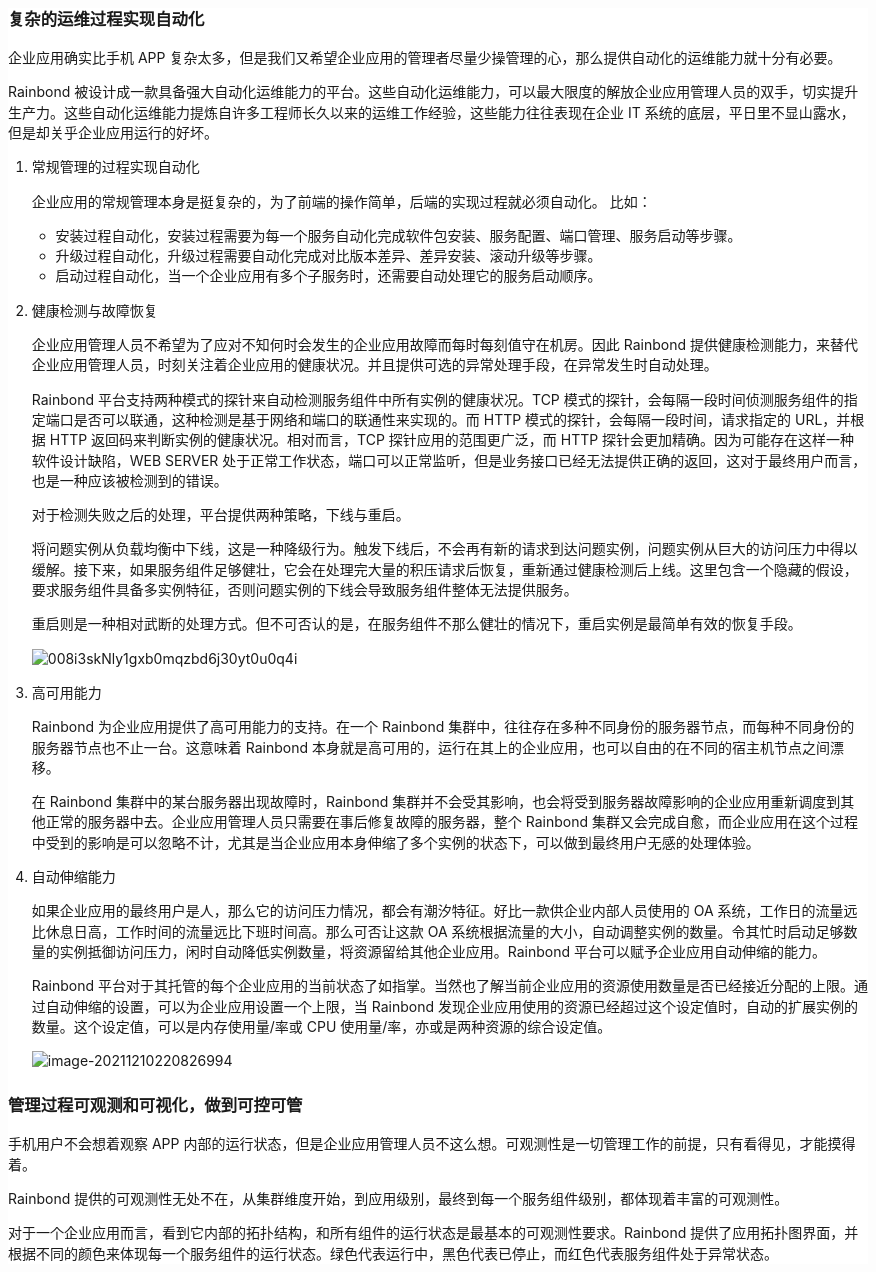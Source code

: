 ### 复杂的运维过程实现自动化

企业应用确实比手机 APP 复杂太多，但是我们又希望企业应用的管理者尽量少操管理的心，那么提供自动化的运维能力就十分有必要。

Rainbond 被设计成一款具备强大自动化运维能力的平台。这些自动化运维能力，可以最大限度的解放企业应用管理人员的双手，切实提升生产力。这些自动化运维能力提炼自许多工程师长久以来的运维工作经验，这些能力往往表现在企业 IT 系统的底层，平日里不显山露水，但是却关乎企业应用运行的好坏。

1. 常规管理的过程实现自动化

   企业应用的常规管理本身是挺复杂的，为了前端的操作简单，后端的实现过程就必须自动化。
   比如：

   - 安装过程自动化，安装过程需要为每一个服务自动化完成软件包安装、服务配置、端口管理、服务启动等步骤。
   - 升级过程自动化，升级过程需要自动化完成对比版本差异、差异安装、滚动升级等步骤。
   - 启动过程自动化，当一个企业应用有多个子服务时，还需要自动处理它的服务启动顺序。

2. 健康检测与故障恢复

   企业应用管理人员不希望为了应对不知何时会发生的企业应用故障而每时每刻值守在机房。因此 Rainbond 提供健康检测能力，来替代企业应用管理人员，时刻关注着企业应用的健康状况。并且提供可选的异常处理手段，在异常发生时自动处理。

   Rainbond 平台支持两种模式的探针来自动检测服务组件中所有实例的健康状况。TCP 模式的探针，会每隔一段时间侦测服务组件的指定端口是否可以联通，这种检测是基于网络和端口的联通性来实现的。而 HTTP 模式的探针，会每隔一段时间，请求指定的 URL，并根据 HTTP 返回码来判断实例的健康状况。相对而言，TCP 探针应用的范围更广泛，而 HTTP 探针会更加精确。因为可能存在这样一种软件设计缺陷，WEB SERVER 处于正常工作状态，端口可以正常监听，但是业务接口已经无法提供正确的返回，这对于最终用户而言，也是一种应该被检测到的错误。

   对于检测失败之后的处理，平台提供两种策略，下线与重启。

   将问题实例从负载均衡中下线，这是一种降级行为。触发下线后，不会再有新的请求到达问题实例，问题实例从巨大的访问压力中得以缓解。接下来，如果服务组件足够健壮，它会在处理完大量的积压请求后恢复，重新通过健康检测后上线。这里包含一个隐藏的假设，要求服务组件具备多实例特征，否则问题实例的下线会导致服务组件整体无法提供服务。

   重启则是一种相对武断的处理方式。但不可否认的是，在服务组件不那么健壮的情况下，重启实例是最简单有效的恢复手段。

   ![008i3skNly1gxb0mqzbd6j30yt0u0q4i](https://tva1.sinaimg.cn/large/008i3skNly1gxb0mqzbd6j30yt0u0q4i.jpg)

3. 高可用能力

   Rainbond 为企业应用提供了高可用能力的支持。在一个 Rainbond 集群中，往往存在多种不同身份的服务器节点，而每种不同身份的服务器节点也不止一台。这意味着 Rainbond 本身就是高可用的，运行在其上的企业应用，也可以自由的在不同的宿主机节点之间漂移。

   在 Rainbond 集群中的某台服务器出现故障时，Rainbond 集群并不会受其影响，也会将受到服务器故障影响的企业应用重新调度到其他正常的服务器中去。企业应用管理人员只需要在事后修复故障的服务器，整个 Rainbond 集群又会完成自愈，而企业应用在这个过程中受到的影响是可以忽略不计，尤其是当企业应用本身伸缩了多个实例的状态下，可以做到最终用户无感的处理体验。

4. 自动伸缩能力

   如果企业应用的最终用户是人，那么它的访问压力情况，都会有潮汐特征。好比一款供企业内部人员使用的 OA 系统，工作日的流量远比休息日高，工作时间的流量远比下班时间高。那么可否让这款 OA 系统根据流量的大小，自动调整实例的数量。令其忙时启动足够数量的实例抵御访问压力，闲时自动降低实例数量，将资源留给其他企业应用。Rainbond 平台可以赋予企业应用自动伸缩的能力。

   Rainbond 平台对于其托管的每个企业应用的当前状态了如指掌。当然也了解当前企业应用的资源使用数量是否已经接近分配的上限。通过自动伸缩的设置，可以为企业应用设置一个上限，当 Rainbond 发现企业应用使用的资源已经超过这个设定值时，自动的扩展实例的数量。这个设定值，可以是内存使用量/率或 CPU 使用量/率，亦或是两种资源的综合设定值。

   ![image-20211210220826994](https://tva1.sinaimg.cn/large/008i3skNly1gx93bexre6j325w0dqjs8.jpg)

### 管理过程可观测和可视化，做到可控可管

手机用户不会想着观察 APP 内部的运行状态，但是企业应用管理人员不这么想。可观测性是一切管理工作的前提，只有看得见，才能摸得着。

Rainbond 提供的可观测性无处不在，从集群维度开始，到应用级别，最终到每一个服务组件级别，都体现着丰富的可观测性。

对于一个企业应用而言，看到它内部的拓扑结构，和所有组件的运行状态是最基本的可观测性要求。Rainbond 提供了应用拓扑图界面，并根据不同的颜色来体现每一个服务组件的运行状态。绿色代表运行中，黑色代表已停止，而红色代表服务组件处于异常状态。
